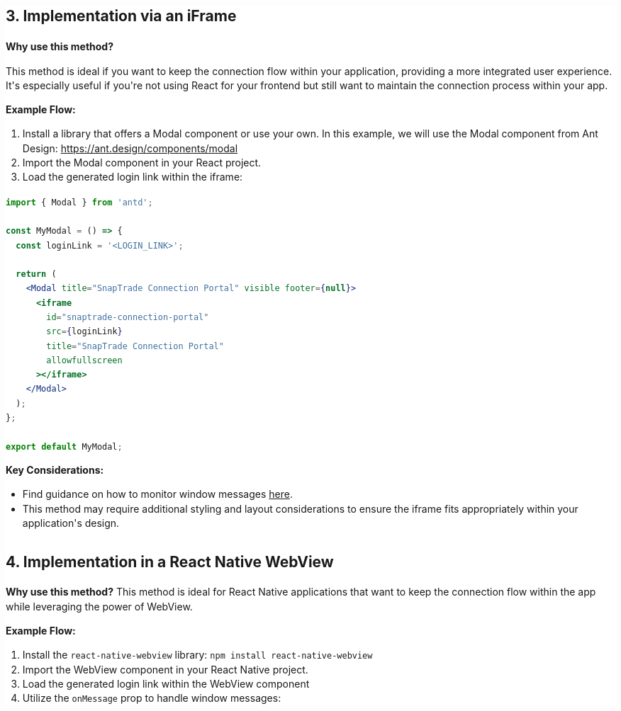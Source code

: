 ## 3. Implementation via an iFrame

**Why use this method?**

This method is ideal if you want to keep the connection flow within your application, providing a more integrated user experience. It's especially useful if you're not using React for your frontend but still want to maintain the connection process within your app.

**Example Flow:**

1. Install a library that offers a Modal component or use your own. In this example, we will use the Modal component from Ant Design: https://ant.design/components/modal
2. Import the Modal component in your React project.
3. Load the generated login link within the iframe:

```jsx
import { Modal } from 'antd';

const MyModal = () => {
  const loginLink = '<LOGIN_LINK>';

  return (
    <Modal title="SnapTrade Connection Portal" visible footer={null}>
      <iframe
        id="snaptrade-connection-portal"
        src={loginLink}
        title="SnapTrade Connection Portal"
        allowfullscreen
      ></iframe>
    </Modal>
  );
};

export default MyModal;
```

**Key Considerations:**

- Find guidance on how to monitor window messages [here](#implement-connection-portal-window-messages-to-monitor-on-the-client-side).
- This method may require additional styling and layout considerations to ensure the iframe fits appropriately within your application's design.

## 4. Implementation in a React Native WebView

**Why use this method?**
This method is ideal for React Native applications that want to keep the connection flow within the app while leveraging the power of WebView.

**Example Flow:**

1. Install the `react-native-webview` library: `npm install react-native-webview`
2. Import the WebView component in your React Native project.
3. Load the generated login link within the WebView component
4. Utilize the `onMessage` prop to handle window messages:
